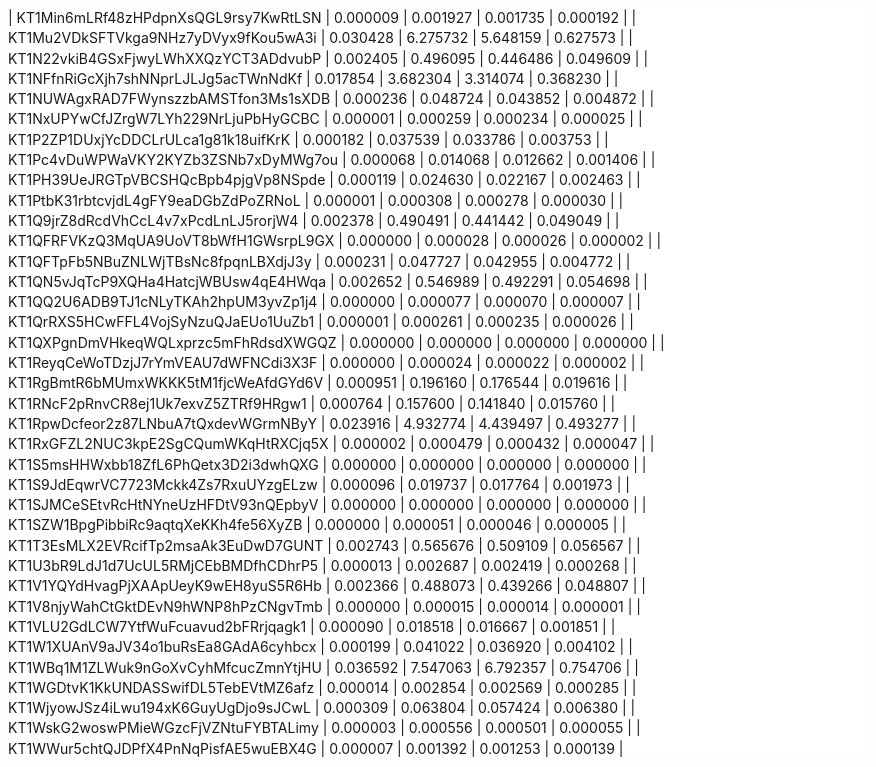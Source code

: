 | KT1Min6mLRf48zHPdpnXsQGL9rsy7KwRtLSN | 0.000009 |  0.001927 |   0.001735 |  0.000192 |
| KT1Mu2VDkSFTVkga9NHz7yDVyx9fKou5wA3i | 0.030428 |  6.275732 |   5.648159 |  0.627573 |
| KT1N22vkiB4GSxFjwyLWhXXQzYCT3ADdvubP | 0.002405 |  0.496095 |   0.446486 |  0.049609 |
| KT1NFfnRiGcXjh7shNNprLJLJg5acTWnNdKf | 0.017854 |  3.682304 |   3.314074 |  0.368230 |
| KT1NUWAgxRAD7FWynszzbAMSTfon3Ms1sXDB | 0.000236 |  0.048724 |   0.043852 |  0.004872 |
| KT1NxUPYwCfJZrgW7LYh229NrLjuPbHyGCBC | 0.000001 |  0.000259 |   0.000234 |  0.000025 |
| KT1P2ZP1DUxjYcDDCLrULca1g81k18uifKrK | 0.000182 |  0.037539 |   0.033786 |  0.003753 |
| KT1Pc4vDuWPWaVKY2KYZb3ZSNb7xDyMWg7ou | 0.000068 |  0.014068 |   0.012662 |  0.001406 |
| KT1PH39UeJRGTpVBCSHQcBpb4pjgVp8NSpde | 0.000119 |  0.024630 |   0.022167 |  0.002463 |
| KT1PtbK31rbtcvjdL4gFY9eaDGbZdPoZRNoL | 0.000001 |  0.000308 |   0.000278 |  0.000030 |
| KT1Q9jrZ8dRcdVhCcL4v7xPcdLnLJ5rorjW4 | 0.002378 |  0.490491 |   0.441442 |  0.049049 |
| KT1QFRFVKzQ3MqUA9UoVT8bWfH1GWsrpL9GX | 0.000000 |  0.000028 |   0.000026 |  0.000002 |
| KT1QFTpFb5NBuZNLWjTBsNc8fpqnLBXdjJ3y | 0.000231 |  0.047727 |   0.042955 |  0.004772 |
| KT1QN5vJqTcP9XQHa4HatcjWBUsw4qE4HWqa | 0.002652 |  0.546989 |   0.492291 |  0.054698 |
| KT1QQ2U6ADB9TJ1cNLyTKAh2hpUM3yvZp1j4 | 0.000000 |  0.000077 |   0.000070 |  0.000007 |
| KT1QrRXS5HCwFFL4VojSyNzuQJaEUo1UuZb1 | 0.000001 |  0.000261 |   0.000235 |  0.000026 |
| KT1QXPgnDmVHkeqWQLxprzc5mFhRdsdXWGQZ | 0.000000 |  0.000000 |   0.000000 |  0.000000 |
| KT1ReyqCeWoTDzjJ7rYmVEAU7dWFNCdi3X3F | 0.000000 |  0.000024 |   0.000022 |  0.000002 |
| KT1RgBmtR6bMUmxWKKK5tM1fjcWeAfdGYd6V | 0.000951 |  0.196160 |   0.176544 |  0.019616 |
| KT1RNcF2pRnvCR8ej1Uk7exvZ5ZTRf9HRgw1 | 0.000764 |  0.157600 |   0.141840 |  0.015760 |
| KT1RpwDcfeor2z87LNbuA7tQxdevWGrmNByY | 0.023916 |  4.932774 |   4.439497 |  0.493277 |
| KT1RxGFZL2NUC3kpE2SgCQumWKqHtRXCjq5X | 0.000002 |  0.000479 |   0.000432 |  0.000047 |
| KT1S5msHHWxbb18ZfL6PhQetx3D2i3dwhQXG | 0.000000 |  0.000000 |   0.000000 |  0.000000 |
| KT1S9JdEqwrVC7723Mckk4Zs7RxuUYzgELzw | 0.000096 |  0.019737 |   0.017764 |  0.001973 |
| KT1SJMCeSEtvRcHtNYneUzHFDtV93nQEpbyV | 0.000000 |  0.000000 |   0.000000 |  0.000000 |
| KT1SZW1BpgPibbiRc9aqtqXeKKh4fe56XyZB | 0.000000 |  0.000051 |   0.000046 |  0.000005 |
| KT1T3EsMLX2EVRcifTp2msaAk3EuDwD7GUNT | 0.002743 |  0.565676 |   0.509109 |  0.056567 |
| KT1U3bR9LdJ1d7UcUL5RMjCEbBMDfhCDhrP5 | 0.000013 |  0.002687 |   0.002419 |  0.000268 |
| KT1V1YQYdHvagPjXAApUeyK9wEH8yuS5R6Hb | 0.002366 |  0.488073 |   0.439266 |  0.048807 |
| KT1V8njyWahCtGktDEvN9hWNP8hPzCNgvTmb | 0.000000 |  0.000015 |   0.000014 |  0.000001 |
| KT1VLU2GdLCW7YtfWuFcuavud2bFRrjqagk1 | 0.000090 |  0.018518 |   0.016667 |  0.001851 |
| KT1W1XUAnV9aJV34o1buRsEa8GAdA6cyhbcx | 0.000199 |  0.041022 |   0.036920 |  0.004102 |
| KT1WBq1M1ZLWuk9nGoXvCyhMfcucZmnYtjHU | 0.036592 |  7.547063 |   6.792357 |  0.754706 |
| KT1WGDtvK1KkUNDASSwifDL5TebEVtMZ6afz | 0.000014 |  0.002854 |   0.002569 |  0.000285 |
| KT1WjyowJSz4iLwu194xK6GuyUgDjo9sJCwL | 0.000309 |  0.063804 |   0.057424 |  0.006380 |
| KT1WskG2woswPMieWGzcFjVZNtuFYBTALimy | 0.000003 |  0.000556 |   0.000501 |  0.000055 |
| KT1WWur5chtQJDPfX4PnNqPisfAE5wuEBX4G | 0.000007 |  0.001392 |   0.001253 |  0.000139 |